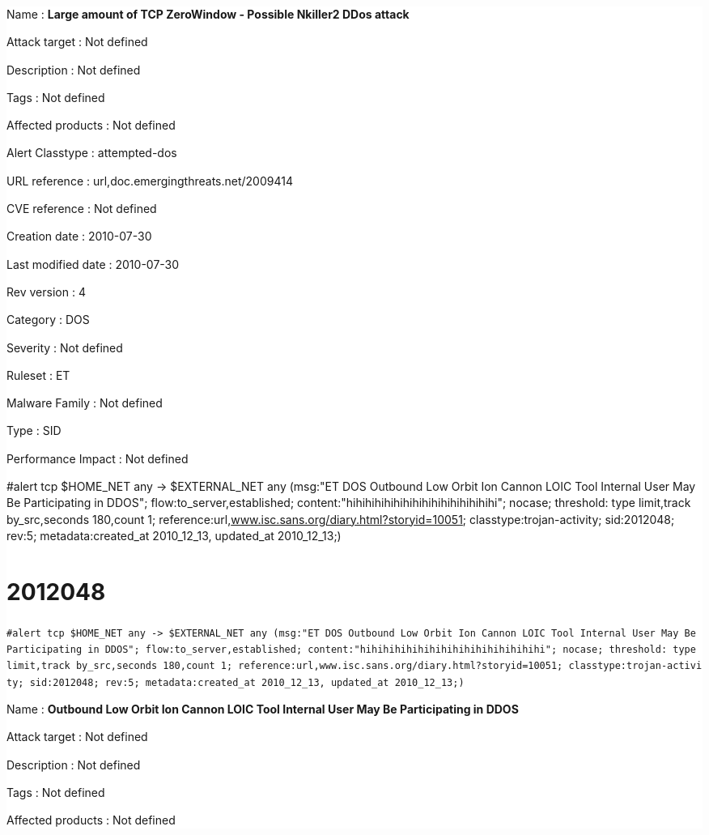 Name : **Large amount of TCP ZeroWindow - Possible Nkiller2 DDos attack** 

Attack target : Not defined

Description : Not defined

Tags : Not defined

Affected products : Not defined

Alert Classtype : attempted-dos

URL reference : url,doc.emergingthreats.net/2009414

CVE reference : Not defined

Creation date : 2010-07-30

Last modified date : 2010-07-30

Rev version : 4

Category : DOS

Severity : Not defined

Ruleset : ET

Malware Family : Not defined

Type : SID

Performance Impact : Not defined



#alert tcp $HOME_NET any -> $EXTERNAL_NET any (msg:"ET DOS Outbound Low Orbit Ion Cannon LOIC Tool Internal User May Be Participating in DDOS"; flow:to_server,established; content:"hihihihihihihihihihihihihihihihi"; nocase; threshold: type limit,track by_src,seconds 180,count 1; reference:url,www.isc.sans.org/diary.html?storyid=10051; classtype:trojan-activity; sid:2012048; rev:5; metadata:created_at 2010_12_13, updated_at 2010_12_13;)

# 2012048
`#alert tcp $HOME_NET any -> $EXTERNAL_NET any (msg:"ET DOS Outbound Low Orbit Ion Cannon LOIC Tool Internal User May Be Participating in DDOS"; flow:to_server,established; content:"hihihihihihihihihihihihihihihihi"; nocase; threshold: type limit,track by_src,seconds 180,count 1; reference:url,www.isc.sans.org/diary.html?storyid=10051; classtype:trojan-activity; sid:2012048; rev:5; metadata:created_at 2010_12_13, updated_at 2010_12_13;)
` 

Name : **Outbound Low Orbit Ion Cannon LOIC Tool Internal User May Be Participating in DDOS** 

Attack target : Not defined

Description : Not defined

Tags : Not defined

Affected products : Not defined

